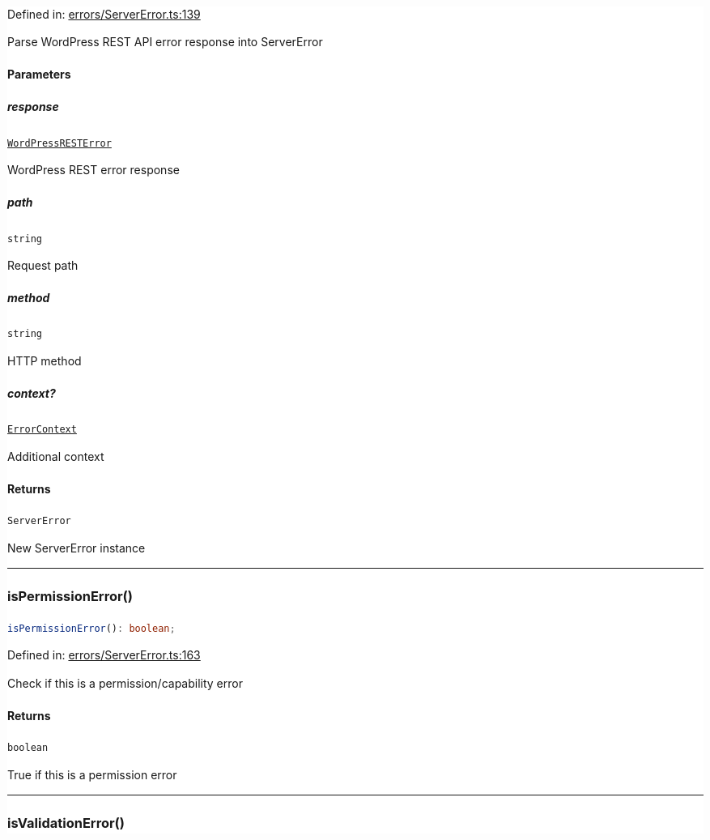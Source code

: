 Defined in: [errors/ServerError.ts:139](https://github.com/theGeekist/wp-kernel/blob/main/packages/kernel/src/errors/ServerError.ts#L139)

Parse WordPress REST API error response into ServerError

#### Parameters

##### response

[`WordPressRESTError`](../interfaces/WordPressRESTError.md)

WordPress REST error response

##### path

`string`

Request path

##### method

`string`

HTTP method

##### context?

[`ErrorContext`](../interfaces/ErrorContext.md)

Additional context

#### Returns

`ServerError`

New ServerError instance

---

### isPermissionError()

```ts
isPermissionError(): boolean;
```

Defined in: [errors/ServerError.ts:163](https://github.com/theGeekist/wp-kernel/blob/main/packages/kernel/src/errors/ServerError.ts#L163)

Check if this is a permission/capability error

#### Returns

`boolean`

True if this is a permission error

---

### isValidationError()
